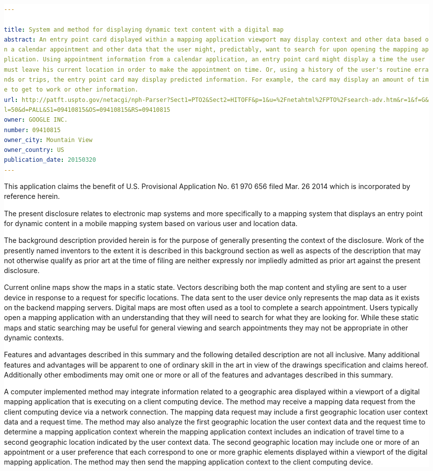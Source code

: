 ```yaml
---

title: System and method for displaying dynamic text content with a digital map
abstract: An entry point card displayed within a mapping application viewport may display context and other data based on a calendar appointment and other data that the user might, predictably, want to search for upon opening the mapping application. Using appointment information from a calendar application, an entry point card might display a time the user must leave his current location in order to make the appointment on time. Or, using a history of the user's routine errands or trips, the entry point card may display predicted information. For example, the card may display an amount of time to get to work or other information.
url: http://patft.uspto.gov/netacgi/nph-Parser?Sect1=PTO2&Sect2=HITOFF&p=1&u=%2Fnetahtml%2FPTO%2Fsearch-adv.htm&r=1&f=G&l=50&d=PALL&S1=09410815&OS=09410815&RS=09410815
owner: GOOGLE INC.
number: 09410815
owner_city: Mountain View
owner_country: US
publication_date: 20150320
---
```

This application claims the benefit of U.S. Provisional Application No. 61 970 656 filed Mar. 26 2014 which is incorporated by reference herein.

The present disclosure relates to electronic map systems and more specifically to a mapping system that displays an entry point for dynamic content in a mobile mapping system based on various user and location data.

The background description provided herein is for the purpose of generally presenting the context of the disclosure. Work of the presently named inventors to the extent it is described in this background section as well as aspects of the description that may not otherwise qualify as prior art at the time of filing are neither expressly nor impliedly admitted as prior art against the present disclosure.

Current online maps show the maps in a static state. Vectors describing both the map content and styling are sent to a user device in response to a request for specific locations. The data sent to the user device only represents the map data as it exists on the backend mapping servers. Digital maps are most often used as a tool to complete a search appointment. Users typically open a mapping application with an understanding that they will need to search for what they are looking for. While these static maps and static searching may be useful for general viewing and search appointments they may not be appropriate in other dynamic contexts.

Features and advantages described in this summary and the following detailed description are not all inclusive. Many additional features and advantages will be apparent to one of ordinary skill in the art in view of the drawings specification and claims hereof. Additionally other embodiments may omit one or more or all of the features and advantages described in this summary.

A computer implemented method may integrate information related to a geographic area displayed within a viewport of a digital mapping application that is executing on a client computing device. The method may receive a mapping data request from the client computing device via a network connection. The mapping data request may include a first geographic location user context data and a request time. The method may also analyze the first geographic location the user context data and the request time to determine a mapping application context wherein the mapping application context includes an indication of travel time to a second geographic location indicated by the user context data. The second geographic location may include one or more of an appointment or a user preference that each correspond to one or more graphic elements displayed within a viewport of the digital mapping application. The method may then send the mapping application context to the client computing device.
